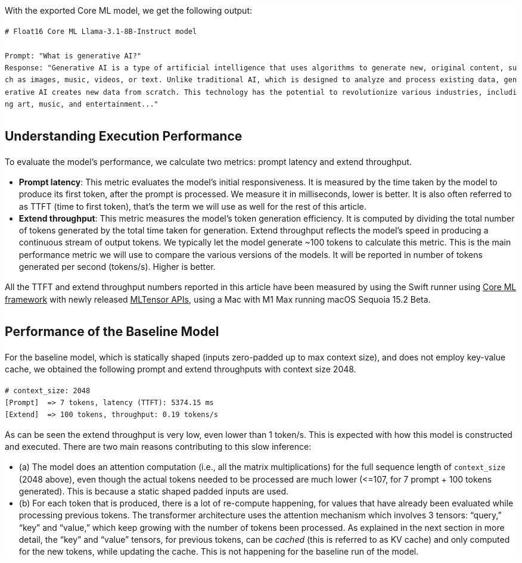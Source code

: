 
With the exported Core ML model, we get the following output:

```hljs python
# Float16 Core ML Llama-3.1-8B-Instruct model

Prompt: "What is generative AI?"
Response: "Generative AI is a type of artificial intelligence that uses algorithms to generate new, original content, such as images, music, videos, or text. Unlike traditional AI, which is designed to analyze and process existing data, generative AI creates new data from scratch. This technology has the potential to revolutionize various industries, including art, music, and entertainment..."

```

## Understanding Execution Performance

To evaluate the model’s performance, we calculate two metrics: prompt latency and extend throughput.

- **Prompt latency**: This metric evaluates the model’s initial responsiveness. It is measured by the time taken by the model to produce its first token, after the prompt is processed. We measure it in milliseconds, lower is better. It is also often referred to as TTFT (time to first token), that’s the term we will use as well for the rest of this article.
- **Extend throughput**: This metric measures the model’s token generation efficiency. It is computed by dividing the total number of tokens generated by the total time taken for generation. Extend throughput reflects the model’s speed in producing a continuous stream of output tokens. We typically let the model generate ~100 tokens to calculate this metric. This is the main performance metric we will use to compare the various versions of the models. It will be reported in number of tokens generated per second (tokens/s). Higher is better.

All the TTFT and extend throughput numbers reported in this article have been measured by using the Swift runner using [Core ML framework](https://developer.apple.com/documentation/coreml) with newly released [MLTensor APIs](https://developer.apple.com/documentation/coreml/MLTensor), using a Mac with M1 Max running macOS Sequoia 15.2 Beta.

## Performance of the Baseline Model

For the baseline model, which is statically shaped (inputs zero-padded up to max context size), and does not employ key-value cache, we obtained the following prompt and extend throughputs with context size 2048.

```hljs python
# context_size: 2048
[Prompt]  => 7 tokens, latency (TTFT): 5374.15 ms
[Extend]  => 100 tokens, throughput: 0.19 tokens/s

```

As can be seen the extend throughput is very low, even lower than 1 token/s. This is expected with how this model is constructed and executed. There are two main reasons contributing to this slow inference:

- (a) The model does an attention computation (i.e., all the matrix multiplications) for the full sequence length of `context_size` (2048 above), even though the actual tokens needed to be processed are much lower (<=107, for 7 prompt + 100 tokens generated). This is because a static shaped padded inputs are used.
- (b) For each token that is produced, there is a lot of re-compute happening, for values that have already been evaluated while processing previous tokens. The transformer architecture uses the attention mechanism which involves 3 tensors: “query,” “key” and “value,” which keep growing with the number of tokens been processed. As explained in the next section in more detail, the “key” and “value” tensors, for previous tokens, can be _cached_ (this is referred to as KV cache) and only computed for the new tokens, while updating the cache. This is not happening for the baseline run of the model.
